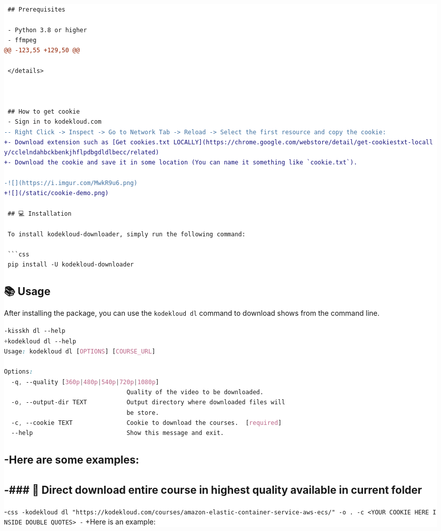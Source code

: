 ```diff
 ## Prerequisites
 
 - Python 3.8 or higher
 - ffmpeg
@@ -123,55 +129,50 @@
 
 </details>
 
 
 
 ## How to get cookie
 - Sign in to kodekloud.com
-- Right Click -> Inspect -> Go to Network Tab -> Reload -> Select the first resource and copy the cookie:
+- Download extension such as [Get cookies.txt LOCALLY](https://chrome.google.com/webstore/detail/get-cookiestxt-locally/cclelndahbckbenkjhflpdbgdldlbecc/related)
+- Download the cookie and save it in some location (You can name it something like `cookie.txt`).
 
-![](https://i.imgur.com/MwkR9u6.png)
+![](/static/cookie-demo.png)
 
 ## 💻 Installation
 
 To install kodekloud-downloader, simply run the following command:
 
 ```css
 pip install -U kodekloud-downloader
 ```
 
 ## 📚 Usage
 
 After installing the package, you can use the `kodekloud dl` command to download shows from the command line.
 
 ```css
-kisskh dl --help
+kodekloud dl --help
 Usage: kodekloud dl [OPTIONS] [COURSE_URL]
 
 Options:
   -q, --quality [360p|480p|540p|720p|1080p]
                                   Quality of the video to be downloaded.
   -o, --output-dir TEXT           Output directory where downloaded files will
                                   be store.
   -c, --cookie TEXT               Cookie to download the courses.  [required]
   --help                          Show this message and exit.
 ```
 
-Here are some examples:
-
-### 🔗 Direct download entire course in highest quality available in current folder
-
-```css
-kodekloud dl "https://kodekloud.com/courses/amazon-elastic-container-service-aws-ecs/" -o . -c <YOUR COOKIE HERE INSIDE DOUBLE QUOTES>
-```
+Here is an example:
 